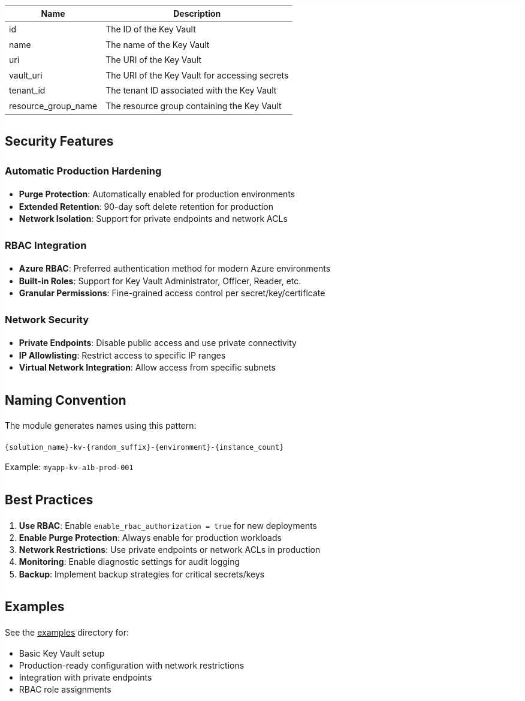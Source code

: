 | Name | Description |
|------|-------------|
| id | The ID of the Key Vault |
| name | The name of the Key Vault |
| uri | The URI of the Key Vault |
| vault_uri | The URI of the Key Vault for accessing secrets |
| tenant_id | The tenant ID associated with the Key Vault |
| resource_group_name | The resource group containing the Key Vault |

## Security Features

### Automatic Production Hardening
- **Purge Protection**: Automatically enabled for production environments
- **Extended Retention**: 90-day soft delete retention for production
- **Network Isolation**: Support for private endpoints and network ACLs

### RBAC Integration
- **Azure RBAC**: Preferred authentication method for modern Azure environments
- **Built-in Roles**: Support for Key Vault Administrator, Officer, Reader, etc.
- **Granular Permissions**: Fine-grained access control per secret/key/certificate

### Network Security
- **Private Endpoints**: Disable public access and use private connectivity
- **IP Allowlisting**: Restrict access to specific IP ranges
- **Virtual Network Integration**: Allow access from specific subnets

## Naming Convention

The module generates names using this pattern:
```
{solution_name}-kv-{random_suffix}-{environment}-{instance_count}
```

Example: `myapp-kv-a1b-prod-001`

## Best Practices

1. **Use RBAC**: Enable `enable_rbac_authorization = true` for new deployments
2. **Enable Purge Protection**: Always enable for production workloads
3. **Network Restrictions**: Use private endpoints or network ACLs in production
4. **Monitoring**: Enable diagnostic settings for audit logging
5. **Backup**: Implement backup strategies for critical secrets/keys

## Examples

See the [examples](../../../examples/) directory for:
- Basic Key Vault setup
- Production-ready configuration with network restrictions
- Integration with private endpoints
- RBAC role assignments
